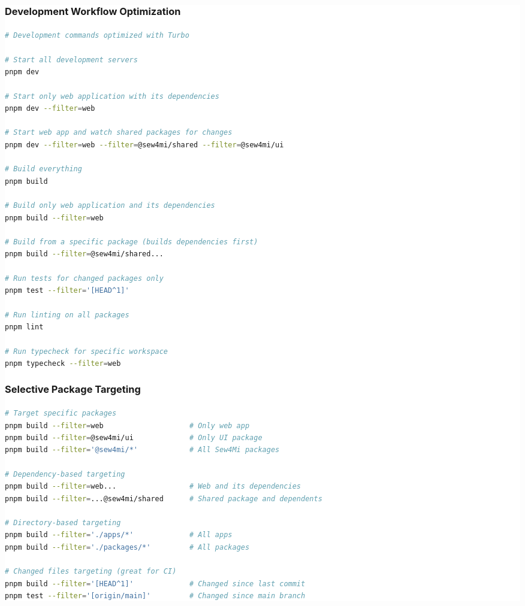 ### Development Workflow Optimization

```bash
# Development commands optimized with Turbo

# Start all development servers
pnpm dev

# Start only web application with its dependencies
pnpm dev --filter=web

# Start web app and watch shared packages for changes
pnpm dev --filter=web --filter=@sew4mi/shared --filter=@sew4mi/ui

# Build everything
pnpm build

# Build only web application and its dependencies
pnpm build --filter=web

# Build from a specific package (builds dependencies first)
pnpm build --filter=@sew4mi/shared...

# Run tests for changed packages only
pnpm test --filter='[HEAD^1]'

# Run linting on all packages
pnpm lint

# Run typecheck for specific workspace
pnpm typecheck --filter=web
```

### Selective Package Targeting

```bash
# Target specific packages
pnpm build --filter=web                    # Only web app
pnpm build --filter=@sew4mi/ui             # Only UI package
pnpm build --filter='@sew4mi/*'            # All Sew4Mi packages

# Dependency-based targeting  
pnpm build --filter=web...                 # Web and its dependencies
pnpm build --filter=...@sew4mi/shared      # Shared package and dependents

# Directory-based targeting
pnpm build --filter='./apps/*'             # All apps
pnpm build --filter='./packages/*'         # All packages

# Changed files targeting (great for CI)
pnpm build --filter='[HEAD^1]'             # Changed since last commit
pnpm test --filter='[origin/main]'         # Changed since main branch
```
